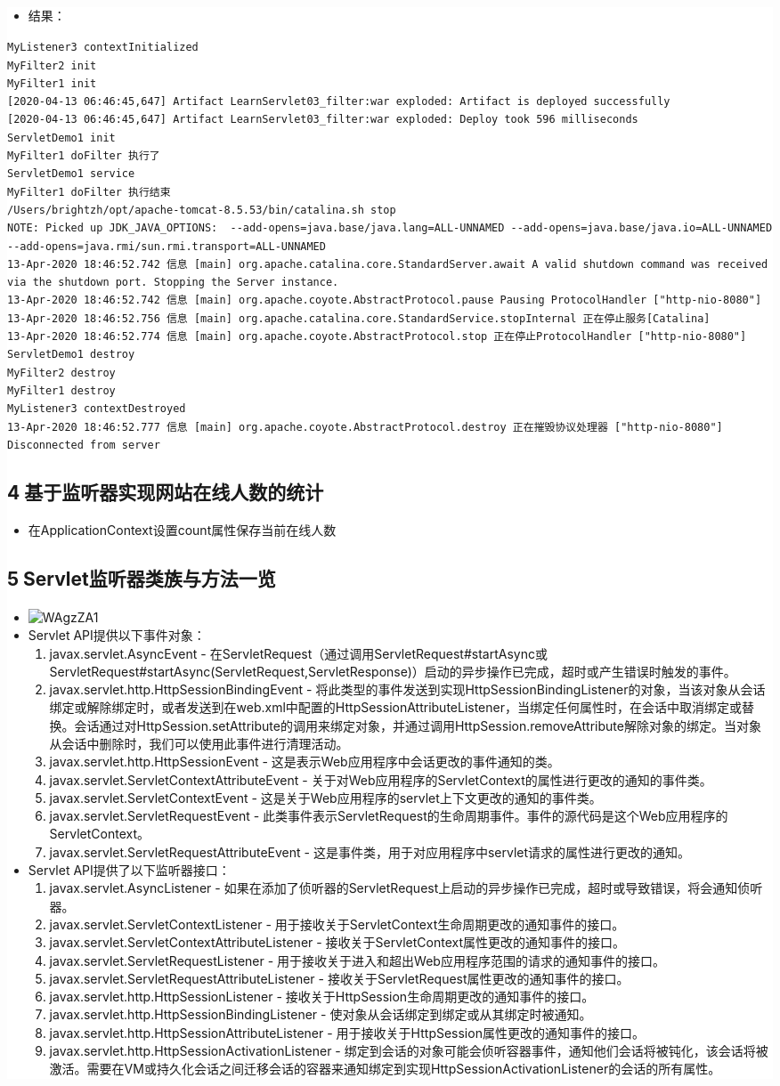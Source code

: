 - 结果：
```
MyListener3 contextInitialized
MyFilter2 init
MyFilter1 init
[2020-04-13 06:46:45,647] Artifact LearnServlet03_filter:war exploded: Artifact is deployed successfully
[2020-04-13 06:46:45,647] Artifact LearnServlet03_filter:war exploded: Deploy took 596 milliseconds
ServletDemo1 init
MyFilter1 doFilter 执行了
ServletDemo1 service
MyFilter1 doFilter 执行结束
/Users/brightzh/opt/apache-tomcat-8.5.53/bin/catalina.sh stop
NOTE: Picked up JDK_JAVA_OPTIONS:  --add-opens=java.base/java.lang=ALL-UNNAMED --add-opens=java.base/java.io=ALL-UNNAMED --add-opens=java.rmi/sun.rmi.transport=ALL-UNNAMED
13-Apr-2020 18:46:52.742 信息 [main] org.apache.catalina.core.StandardServer.await A valid shutdown command was received via the shutdown port. Stopping the Server instance.
13-Apr-2020 18:46:52.742 信息 [main] org.apache.coyote.AbstractProtocol.pause Pausing ProtocolHandler ["http-nio-8080"]
13-Apr-2020 18:46:52.756 信息 [main] org.apache.catalina.core.StandardService.stopInternal 正在停止服务[Catalina]
13-Apr-2020 18:46:52.774 信息 [main] org.apache.coyote.AbstractProtocol.stop 正在停止ProtocolHandler ["http-nio-8080"]
ServletDemo1 destroy
MyFilter2 destroy
MyFilter1 destroy
MyListener3 contextDestroyed
13-Apr-2020 18:46:52.777 信息 [main] org.apache.coyote.AbstractProtocol.destroy 正在摧毁协议处理器 ["http-nio-8080"]
Disconnected from server
```
## 4 基于监听器实现网站在线人数的统计
- 在ApplicationContext设置count属性保存当前在线人数

## 5 Servlet监听器类族与方法一览
- ![WAgzZA1](https://i.imgur.com/WAgzZA1.png)
- Servlet API提供以下事件对象：
  1. javax.servlet.AsyncEvent - 在ServletRequest（通过调用ServletRequest#startAsync或ServletRequest#startAsync(ServletRequest,ServletResponse)）启动的异步操作已完成，超时或产生错误时触发的事件。
  2. javax.servlet.http.HttpSessionBindingEvent - 将此类型的事件发送到实现HttpSessionBindingListener的对象，当该对象从会话绑定或解除绑定时，或者发送到在web.xml中配置的HttpSessionAttributeListener，当绑定任何属性时，在会话中取消绑定或替换。会话通过对HttpSession.setAttribute的调用来绑定对象，并通过调用HttpSession.removeAttribute解除对象的绑定。当对象从会话中删除时，我们可以使用此事件进行清理活动。
  3. javax.servlet.http.HttpSessionEvent - 这是表示Web应用程序中会话更改的事件通知的类。
  4. javax.servlet.ServletContextAttributeEvent - 关于对Web应用程序的ServletContext的属性进行更改的通知的事件类。
  5. javax.servlet.ServletContextEvent - 这是关于Web应用程序的servlet上下文更改的通知的事件类。
  6. javax.servlet.ServletRequestEvent - 此类事件表示ServletRequest的生命周期事件。事件的源代码是这个Web应用程序的ServletContext。
  7. javax.servlet.ServletRequestAttributeEvent - 这是事件类，用于对应用程序中servlet请求的属性进行更改的通知。
- Servlet API提供了以下监听器接口：
  1. javax.servlet.AsyncListener - 如果在添加了侦听器的ServletRequest上启动的异步操作已完成，超时或导致错误，将会通知侦听器。
  2. javax.servlet.ServletContextListener - 用于接收关于ServletContext生命周期更改的通知事件的接口。
  3. javax.servlet.ServletContextAttributeListener - 接收关于ServletContext属性更改的通知事件的接口。
  4. javax.servlet.ServletRequestListener - 用于接收关于进入和超出Web应用程序范围的请求的通知事件的接口。
  5. javax.servlet.ServletRequestAttributeListener - 接收关于ServletRequest属性更改的通知事件的接口。
  6. javax.servlet.http.HttpSessionListener - 接收关于HttpSession生命周期更改的通知事件的接口。
  7. javax.servlet.http.HttpSessionBindingListener - 使对象从会话绑定到绑定或从其绑定时被通知。
  8. javax.servlet.http.HttpSessionAttributeListener - 用于接收关于HttpSession属性更改的通知事件的接口。
  9. javax.servlet.http.HttpSessionActivationListener - 绑定到会话的对象可能会侦听容器事件，通知他们会话将被钝化，该会话将被激活。需要在VM或持久化会话之间迁移会话的容器来通知绑定到实现HttpSessionActivationListener的会话的所有属性。
